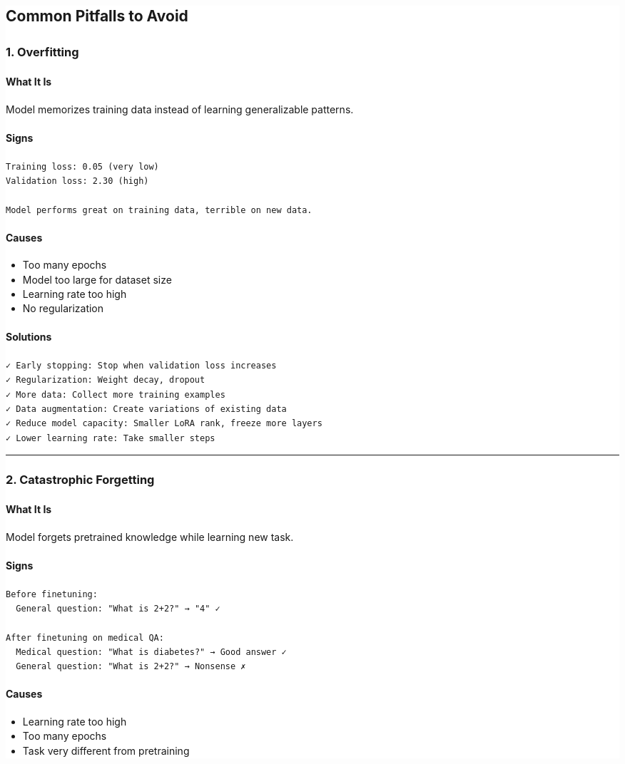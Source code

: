 
## Common Pitfalls to Avoid

### 1. Overfitting

#### What It Is
Model memorizes training data instead of learning generalizable patterns.

#### Signs
```
Training loss: 0.05 (very low)
Validation loss: 2.30 (high)

Model performs great on training data, terrible on new data.
```

#### Causes
- Too many epochs
- Model too large for dataset size
- Learning rate too high
- No regularization

#### Solutions
```
✓ Early stopping: Stop when validation loss increases
✓ Regularization: Weight decay, dropout
✓ More data: Collect more training examples
✓ Data augmentation: Create variations of existing data
✓ Reduce model capacity: Smaller LoRA rank, freeze more layers
✓ Lower learning rate: Take smaller steps
```

---

### 2. Catastrophic Forgetting

#### What It Is
Model forgets pretrained knowledge while learning new task.

#### Signs
```
Before finetuning:
  General question: "What is 2+2?" → "4" ✓

After finetuning on medical QA:
  Medical question: "What is diabetes?" → Good answer ✓
  General question: "What is 2+2?" → Nonsense ✗
```

#### Causes
- Learning rate too high
- Too many epochs
- Task very different from pretraining
